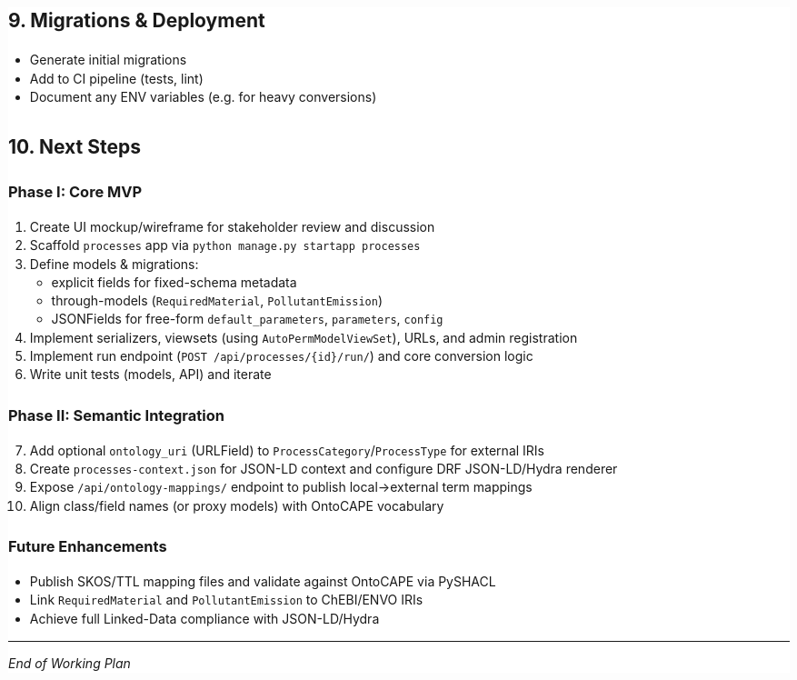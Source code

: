 ## 9. Migrations & Deployment
- Generate initial migrations  
- Add to CI pipeline (tests, lint)  
- Document any ENV variables (e.g. for heavy conversions)

## 10. Next Steps
### Phase I: Core MVP
1. Create UI mockup/wireframe for stakeholder review and discussion
2. Scaffold `processes` app via `python manage.py startapp processes`
3. Define models & migrations:
   - explicit fields for fixed-schema metadata
   - through-models (`RequiredMaterial`, `PollutantEmission`)
   - JSONFields for free-form `default_parameters`, `parameters`, `config`
4. Implement serializers, viewsets (using `AutoPermModelViewSet`), URLs, and admin registration
5. Implement run endpoint (`POST /api/processes/{id}/run/`) and core conversion logic
6. Write unit tests (models, API) and iterate

### Phase II: Semantic Integration
7. Add optional `ontology_uri` (URLField) to `ProcessCategory`/`ProcessType` for external IRIs
8. Create `processes-context.json` for JSON-LD context and configure DRF JSON-LD/Hydra renderer
9. Expose `/api/ontology-mappings/` endpoint to publish local→external term mappings
10. Align class/field names (or proxy models) with OntoCAPE vocabulary

### Future Enhancements
- Publish SKOS/TTL mapping files and validate against OntoCAPE via PySHACL
- Link `RequiredMaterial` and `PollutantEmission` to ChEBI/ENVO IRIs
- Achieve full Linked-Data compliance with JSON-LD/Hydra

---
*End of Working Plan*
